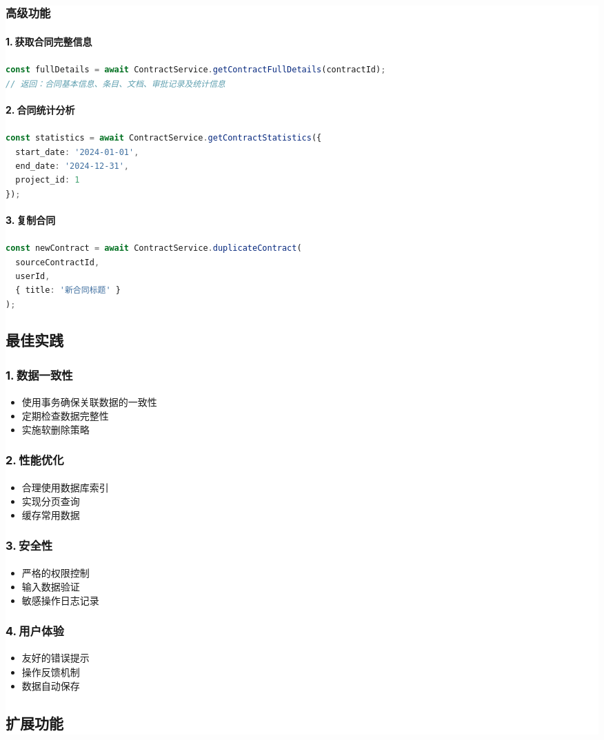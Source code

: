 ### 高级功能

#### 1. 获取合同完整信息
```typescript
const fullDetails = await ContractService.getContractFullDetails(contractId);
// 返回：合同基本信息、条目、文档、审批记录及统计信息
```

#### 2. 合同统计分析
```typescript
const statistics = await ContractService.getContractStatistics({
  start_date: '2024-01-01',
  end_date: '2024-12-31',
  project_id: 1
});
```

#### 3. 复制合同
```typescript
const newContract = await ContractService.duplicateContract(
  sourceContractId, 
  userId, 
  { title: '新合同标题' }
);
```

## 最佳实践

### 1. 数据一致性
- 使用事务确保关联数据的一致性
- 定期检查数据完整性
- 实施软删除策略

### 2. 性能优化
- 合理使用数据库索引
- 实现分页查询
- 缓存常用数据

### 3. 安全性
- 严格的权限控制
- 输入数据验证
- 敏感操作日志记录

### 4. 用户体验
- 友好的错误提示
- 操作反馈机制
- 数据自动保存

## 扩展功能
